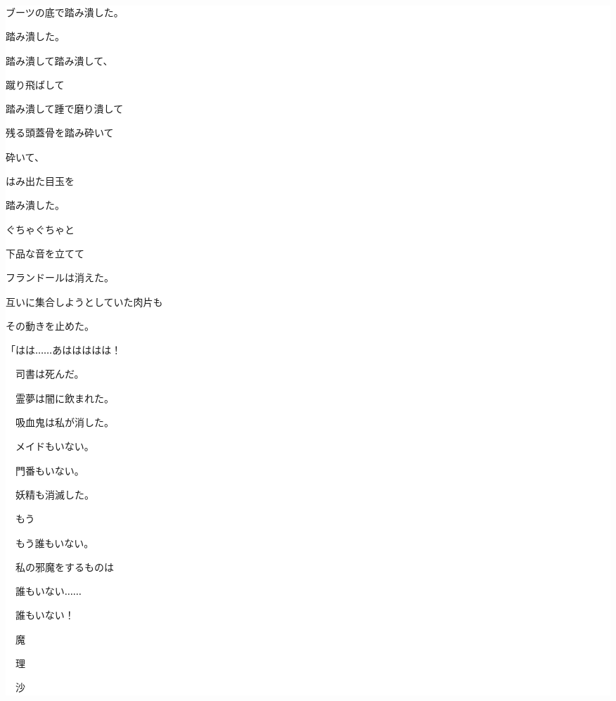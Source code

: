 

ブーツの底で踏み潰した。

踏み潰した。

踏み潰して踏み潰して、

蹴り飛ばして

踏み潰して踵で磨り潰して

残る頭蓋骨を踏み砕いて

砕いて、

はみ出た目玉を



踏み潰した。



ぐちゃぐちゃと

下品な音を立てて

フランドールは消えた。

互いに集合しようとしていた肉片も

その動きを止めた。





「はは……あははははは！

&emsp;司書は死んだ。

&emsp;霊夢は闇に飲まれた。

&emsp;吸血鬼は私が消した。

&emsp;メイドもいない。

&emsp;門番もいない。

&emsp;妖精も消滅した。

&emsp;もう

&emsp;もう誰もいない。

&emsp;私の邪魔をするものは

&emsp;誰もいない……

&emsp;誰もいない！



&emsp;魔

&emsp;理

&emsp;沙
